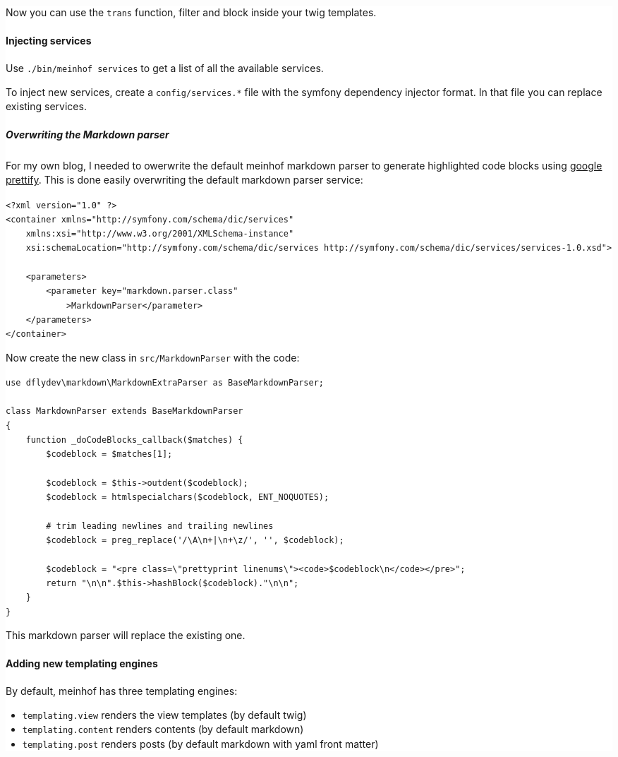 Now you can use the `trans` function, filter and block inside your twig templates.

#### Injecting services

Use `./bin/meinhof services` to get a list of all the available services.

To inject new services, create a `config/services.*` file with the symfony
dependency injector format. In that file you can replace existing services.

##### Overwriting the Markdown parser

For my own blog, I needed to owerwrite the default meinhof markdown parser
to generate highlighted code blocks using [google prettify](http://code.google.com/p/google-code-prettify/). This is done
easily overwriting the default markdown parser service:

    <?xml version="1.0" ?>
    <container xmlns="http://symfony.com/schema/dic/services"
        xmlns:xsi="http://www.w3.org/2001/XMLSchema-instance"
        xsi:schemaLocation="http://symfony.com/schema/dic/services http://symfony.com/schema/dic/services/services-1.0.xsd">

        <parameters>
            <parameter key="markdown.parser.class"
                >MarkdownParser</parameter>
        </parameters>
    </container>

Now create the new class in `src/MarkdownParser` with the code:

    use dflydev\markdown\MarkdownExtraParser as BaseMarkdownParser;

    class MarkdownParser extends BaseMarkdownParser
    {
        function _doCodeBlocks_callback($matches) {
            $codeblock = $matches[1];

            $codeblock = $this->outdent($codeblock);
            $codeblock = htmlspecialchars($codeblock, ENT_NOQUOTES);

            # trim leading newlines and trailing newlines
            $codeblock = preg_replace('/\A\n+|\n+\z/', '', $codeblock);

            $codeblock = "<pre class=\"prettyprint linenums\"><code>$codeblock\n</code></pre>";
            return "\n\n".$this->hashBlock($codeblock)."\n\n";
        }
    }

This markdown parser will replace the existing one.

#### Adding new templating engines

By default, meinhof has three templating engines:

* `templating.view` renders the view templates (by default twig)
* `templating.content` renders contents (by default markdown)
* `templating.post` renders posts (by default markdown with yaml front matter)
